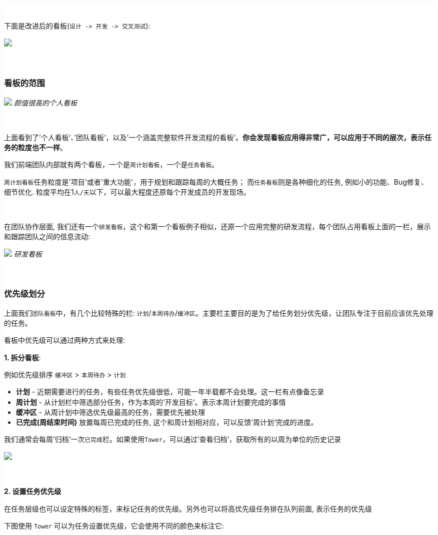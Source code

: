 <br>

下面是改进后的看板(`设计 -> 开发 -> 交叉测试`):

![](https://bobi.ink/images/kanban/ourkanban.png)

<br>

### 看板的范围

![](https://bobi.ink/images/kanban/person.png)
<i>颜值很高的个人看板</i>

<br>

上面看到了’个人看板‘、’团队看板‘，以及’一个涵盖完整软件开发流程的看板‘。**你会发现看板应用得非常广，可以应用于不同的层次，表示任务的粒度也不一样**。

我们前端团队内部就有两个看板，一个是`周计划看板`，一个是`任务看板`。

`周计划看板`任务粒度是'项目'或者'重大功能'，用于规划和跟踪每周的大概任务； 而`任务看板`则是各种细化的任务, 例如小的功能、Bug修复、细节优化. 粒度平均在1`人/天`以下，可以最大程度还原每个开发成员的开发现场。

<br>

在团队协作层面, 我们还有一个`研发看板`，这个和第一个看板例子相似，还原一个应用完整的研发流程，每个团队占用看板上面的一栏，展示和跟踪团队之间的信息流动:

![](https://bobi.ink/images/kanban/team.png)
<i>研发看板</i>



<br>

### 优先级划分

上面我们`团队看板`中，有几个比较特殊的栏: `计划`/`本周待办`/`缓冲区`。主要栏主要目的是为了给任务划分优先级，让团队专注于目前应该优先处理的任务。

看板中优先级可以通过两种方式来处理:

**1. 拆分看板**:

例如优先级排序 `缓冲区` > `本周待办` > `计划`

- **计划** - 近期需要进行的任务，有些任务优先级很低，可能一年半载都不会处理。这一栏有点像备忘录
- **周计划** - 从计划栏中筛选部分任务，作为本周的’开发目标‘。表示本周计划要完成的事情
- **缓冲区** - 从周计划中筛选优先级最高的任务，需要优先被处理
- **已完成(周结束时间)** 放置每周已完成的任务, 这个和周计划相对应，可以反馈’周计划‘完成的进度。

我们通常会每周’归档‘一次`已完成`栏。如果使用`Tower`，可以通过’查看归档‘，获取所有的以周为单位的历史记录

![](https://bobi.ink/images/kanban/arch.png)

<br>

**2. 设置任务优先级**

在任务层级也可以设定特殊的标签，来标记任务的优先级。另外也可以将高优先级任务排在队列前面, 表示任务的优先级

下图使用 `Tower` 可以为任务设置优先级，它会使用不同的颜色来标注它:
